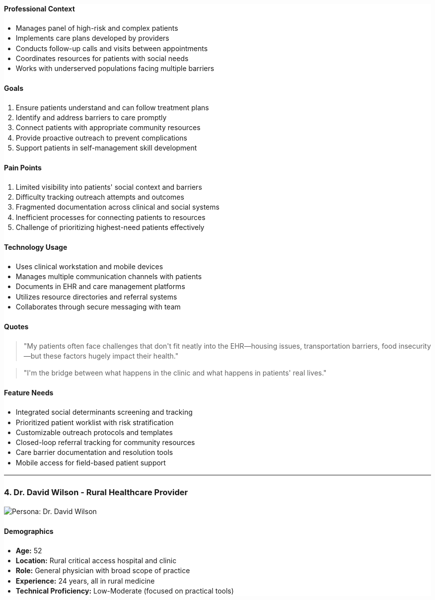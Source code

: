 #### Professional Context
- Manages panel of high-risk and complex patients
- Implements care plans developed by providers
- Conducts follow-up calls and visits between appointments
- Coordinates resources for patients with social needs
- Works with underserved populations facing multiple barriers

#### Goals
1. Ensure patients understand and can follow treatment plans
2. Identify and address barriers to care promptly
3. Connect patients with appropriate community resources
4. Provide proactive outreach to prevent complications
5. Support patients in self-management skill development

#### Pain Points
1. Limited visibility into patients' social context and barriers
2. Difficulty tracking outreach attempts and outcomes
3. Fragmented documentation across clinical and social systems
4. Inefficient processes for connecting patients to resources
5. Challenge of prioritizing highest-need patients effectively

#### Technology Usage
- Uses clinical workstation and mobile devices
- Manages multiple communication channels with patients
- Documents in EHR and care management platforms
- Utilizes resource directories and referral systems
- Collaborates through secure messaging with team

#### Quotes
> "My patients often face challenges that don't fit neatly into the EHR—housing issues, transportation barriers, food insecurity—but these factors hugely impact their health."

> "I'm the bridge between what happens in the clinic and what happens in patients' real lives."

#### Feature Needs
- Integrated social determinants screening and tracking
- Prioritized patient worklist with risk stratification
- Customizable outreach protocols and templates
- Closed-loop referral tracking for community resources
- Care barrier documentation and resolution tools
- Mobile access for field-based patient support

---

### 4. Dr. David Wilson - Rural Healthcare Provider

![Persona: Dr. David Wilson](https://via.placeholder.com/150?text=Dr.Wilson)

#### Demographics
- **Age:** 52
- **Location:** Rural critical access hospital and clinic
- **Role:** General physician with broad scope of practice
- **Experience:** 24 years, all in rural medicine
- **Technical Proficiency:** Low-Moderate (focused on practical tools)

